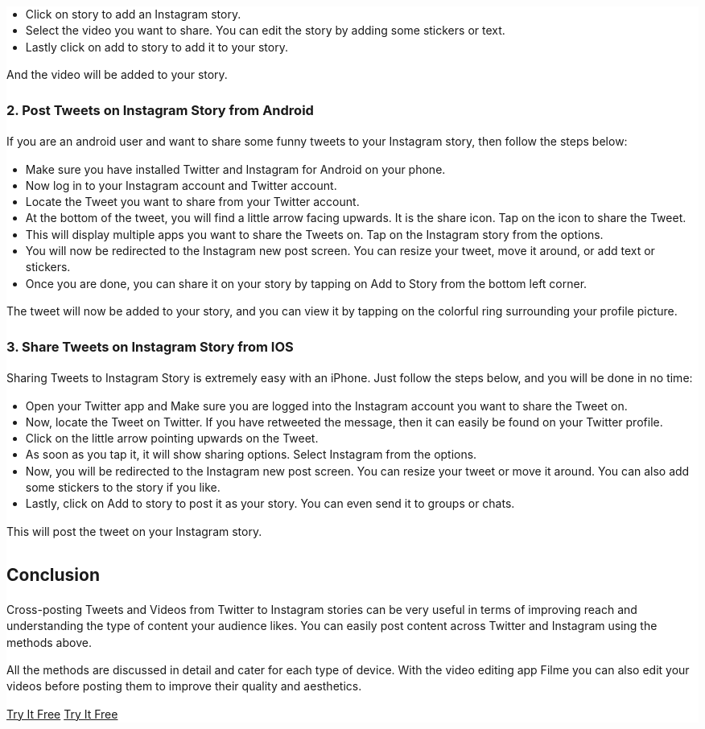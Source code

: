 * Click on story to add an Instagram story.
* Select the video you want to share. You can edit the story by adding some stickers or text.
* Lastly click on add to story to add it to your story.

And the video will be added to your story.

### 2\. Post Tweets on Instagram Story from Android

If you are an android user and want to share some funny tweets to your Instagram story, then follow the steps below:

* Make sure you have installed Twitter and Instagram for Android on your phone.
* Now log in to your Instagram account and Twitter account.
* Locate the Tweet you want to share from your Twitter account.
* At the bottom of the tweet, you will find a little arrow facing upwards. It is the share icon. Tap on the icon to share the Tweet.
* This will display multiple apps you want to share the Tweets on. Tap on the Instagram story from the options.
* You will now be redirected to the Instagram new post screen. You can resize your tweet, move it around, or add text or stickers.
* Once you are done, you can share it on your story by tapping on Add to Story from the bottom left corner.

The tweet will now be added to your story, and you can view it by tapping on the colorful ring surrounding your profile picture.

### 3\. Share Tweets on Instagram Story from IOS

Sharing Tweets to Instagram Story is extremely easy with an iPhone. Just follow the steps below, and you will be done in no time:

* Open your Twitter app and Make sure you are logged into the Instagram account you want to share the Tweet on.
* Now, locate the Tweet on Twitter. If you have retweeted the message, then it can easily be found on your Twitter profile.
* Click on the little arrow pointing upwards on the Tweet.
* As soon as you tap it, it will show sharing options. Select Instagram from the options.
* Now, you will be redirected to the Instagram new post screen. You can resize your tweet or move it around. You can also add some stickers to the story if you like.
* Lastly, click on Add to story to post it as your story. You can even send it to groups or chats.

This will post the tweet on your Instagram story.

## Conclusion

Cross-posting Tweets and Videos from Twitter to Instagram stories can be very useful in terms of improving reach and understanding the type of content your audience likes. You can easily post content across Twitter and Instagram using the methods above.

All the methods are discussed in detail and cater for each type of device. With the video editing app Filme you can also edit your videos before posting them to improve their quality and aesthetics.

[Try It Free](https://tools.techidaily.com/wondershare/filmora/download/) [Try It Free](https://tools.techidaily.com/wondershare/filmora/download/)
